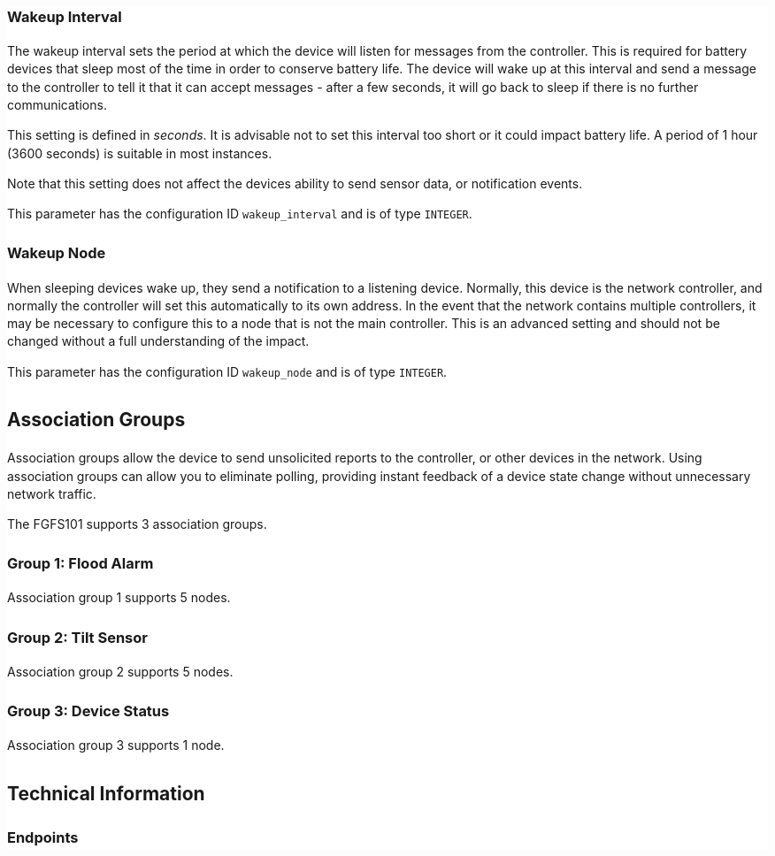 ### Wakeup Interval

The wakeup interval sets the period at which the device will listen for messages from the controller. This is required for battery devices that sleep most of the time in order to conserve battery life. The device will wake up at this interval and send a message to the controller to tell it that it can accept messages - after a few seconds, it will go back to sleep if there is no further communications. 

This setting is defined in *seconds*. It is advisable not to set this interval too short or it could impact battery life. A period of 1 hour (3600 seconds) is suitable in most instances.

Note that this setting does not affect the devices ability to send sensor data, or notification events.

This parameter has the configuration ID ```wakeup_interval``` and is of type ```INTEGER```.

### Wakeup Node

When sleeping devices wake up, they send a notification to a listening device. Normally, this device is the network controller, and normally the controller will set this automatically to its own address.
In the event that the network contains multiple controllers, it may be necessary to configure this to a node that is not the main controller. This is an advanced setting and should not be changed without a full understanding of the impact.

This parameter has the configuration ID ```wakeup_node``` and is of type ```INTEGER```.


## Association Groups

Association groups allow the device to send unsolicited reports to the controller, or other devices in the network. Using association groups can allow you to eliminate polling, providing instant feedback of a device state change without unnecessary network traffic.

The FGFS101 supports 3 association groups.

### Group 1: Flood Alarm


Association group 1 supports 5 nodes.

### Group 2: Tilt Sensor


Association group 2 supports 5 nodes.

### Group 3: Device Status


Association group 3 supports 1 node.

## Technical Information

### Endpoints
